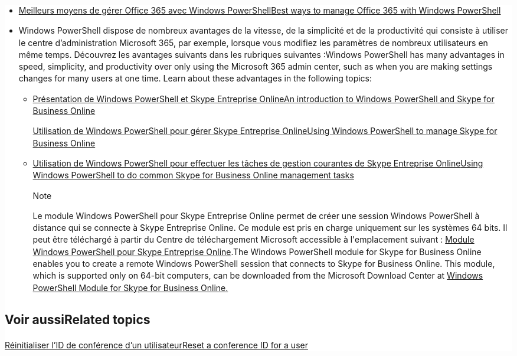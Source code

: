   - [<span data-ttu-id="5ccb7-150">Meilleurs moyens de gérer Office 365 avec Windows PowerShell</span><span class="sxs-lookup"><span data-stu-id="5ccb7-150">Best ways to manage Office 365 with Windows PowerShell</span></span>](https://go.microsoft.com/fwlink/?LinkId=525142)
    
- <span data-ttu-id="5ccb7-p112">Windows PowerShell dispose de nombreux avantages de la vitesse, de la simplicité et de la productivité qui consiste à utiliser le centre d’administration Microsoft 365, par exemple, lorsque vous modifiez les paramètres de nombreux utilisateurs en même temps. Découvrez les avantages suivants dans les rubriques suivantes :</span><span class="sxs-lookup"><span data-stu-id="5ccb7-p112">Windows PowerShell has many advantages in speed, simplicity, and productivity over only using the Microsoft 365 admin center, such as when you are making settings changes for many users at one time. Learn about these advantages in the following topics:</span></span>
    
  - [<span data-ttu-id="5ccb7-153">Présentation de Windows PowerShell et Skype Entreprise Online</span><span class="sxs-lookup"><span data-stu-id="5ccb7-153">An introduction to Windows PowerShell and Skype for Business Online</span></span>](https://go.microsoft.com/fwlink/?LinkId=525039)
    
    [<span data-ttu-id="5ccb7-154">Utilisation de Windows PowerShell pour gérer Skype Entreprise Online</span><span class="sxs-lookup"><span data-stu-id="5ccb7-154">Using Windows PowerShell to manage Skype for Business Online</span></span>](https://go.microsoft.com/fwlink/?LinkId=525453)
    
  - [<span data-ttu-id="5ccb7-155">Utilisation de Windows PowerShell pour effectuer les tâches de gestion courantes de Skype Entreprise Online</span><span class="sxs-lookup"><span data-stu-id="5ccb7-155">Using Windows PowerShell to do common Skype for Business Online management tasks</span></span>](https://go.microsoft.com/fwlink/?LinkId=525038)
    
    > [!NOTE]
    > <span data-ttu-id="5ccb7-p113">Le module Windows PowerShell pour Skype Entreprise Online permet de créer une session Windows PowerShell à distance qui se connecte à Skype Entreprise Online. Ce module est pris en charge uniquement sur les systèmes 64 bits. Il peut être téléchargé à partir du Centre de téléchargement Microsoft accessible à l'emplacement suivant : [Module Windows PowerShell pour Skype Entreprise Online](https://go.microsoft.com/fwlink/?LinkId=294688).</span><span class="sxs-lookup"><span data-stu-id="5ccb7-p113">The Windows PowerShell module for Skype for Business Online enables you to create a remote Windows PowerShell session that connects to Skype for Business Online. This module, which is supported only on 64-bit computers, can be downloaded from the Microsoft Download Center at [Windows PowerShell Module for Skype for Business Online.](https://go.microsoft.com/fwlink/?LinkId=294688)</span></span>
  
## <a name="related-topics"></a><span data-ttu-id="5ccb7-158">Voir aussi</span><span class="sxs-lookup"><span data-stu-id="5ccb7-158">Related topics</span></span>

[<span data-ttu-id="5ccb7-159">Réinitialiser l’ID de conférence d’un utilisateur</span><span class="sxs-lookup"><span data-stu-id="5ccb7-159">Reset a conference ID for a user</span></span>](reset-a-conference-id-for-a-user.md)
